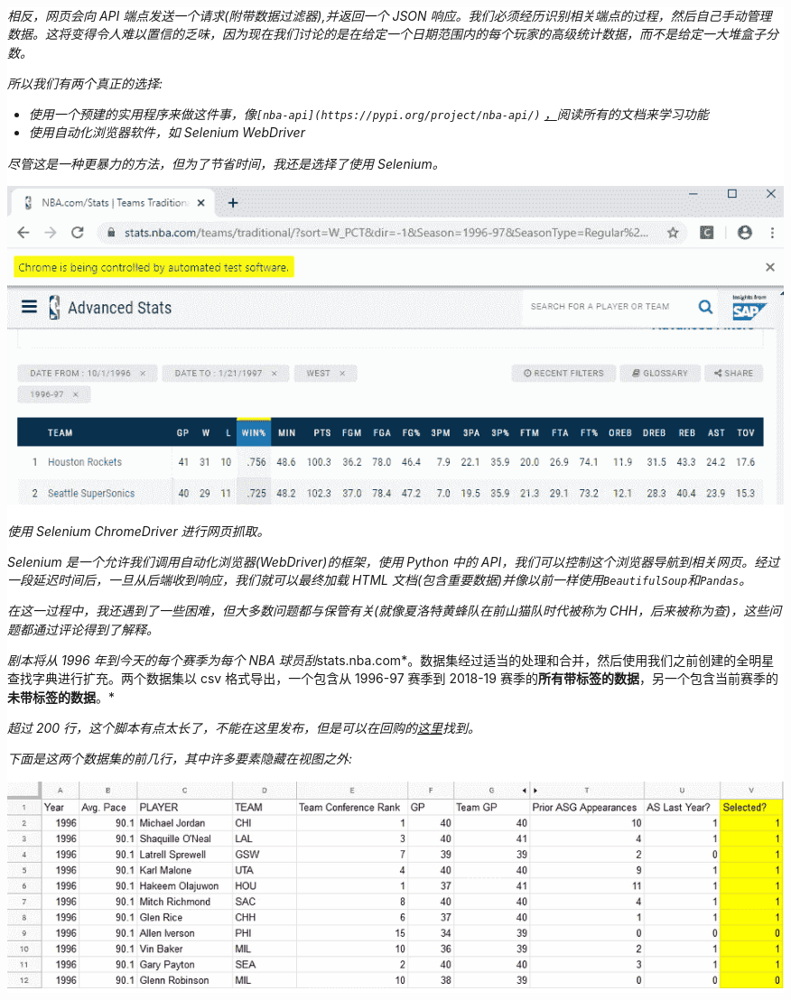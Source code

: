 *相反，网页会向 API 端点发送一个请求(附带数据过滤器),并返回一个 JSON 响应。我们必须经历识别相关端点的过程，然后自己手动管理数据。这将变得令人难以置信的乏味，因为现在我们讨论的是在给定一个日期范围内的每个玩家的高级统计数据，而不是给定一大堆盒子分数。*

*所以我们有两个真正的选择:*

*   *使用一个预建的实用程序来做这件事，像`[nba-api](https://pypi.org/project/nba-api/)` [，](https://pypi.org/project/nba-api/)阅读所有的文档来学习功能*
*   *使用自动化浏览器软件，如 Selenium WebDriver*

*尽管这是一种更暴力的方法，但为了节省时间，我还是选择了使用 Selenium。*

*![](img/58c7022f906f81207501ec1d1ba6f0ed.png)*

*使用 Selenium ChromeDriver 进行网页抓取。*

*Selenium 是一个允许我们调用自动化浏览器(WebDriver)的框架，使用 Python 中的 API，我们可以控制这个浏览器导航到相关网页。经过一段延迟时间后，一旦从后端收到响应，我们就可以最终加载 HTML 文档(包含重要数据)并像以前一样使用`BeautifulSoup`和`Pandas`。*

*在这一过程中，我还遇到了一些困难，但大多数问题都与保管有关(就像夏洛特黄蜂队在前山猫队时代被称为 CHH，后来被称为查)，这些问题都通过评论得到了解释。*

*剧本将从 1996 年到今天的每个赛季为每个 NBA 球员刮*stats.nba.com*。数据集经过适当的处理和合并，然后使用我们之前创建的全明星查找字典进行扩充。两个数据集以 csv 格式导出，一个包含从 1996-97 赛季到 2018-19 赛季的**所有带标签的数据**，另一个包含当前赛季的**未带标签的数据**。*

*超过 200 行，这个脚本有点太长了，不能在这里发布，但是可以在回购的[这里](https://github.com/cjporteo/ml-NBA-asg-predictor/blob/master/Data%20Collection/statsnba_full_scrape.py)找到。*

*下面是这两个数据集的前几行，其中许多要素隐藏在视图之外:*

*![](img/dfde12b12366355354fec7e7ae5bc0d8.png)*

